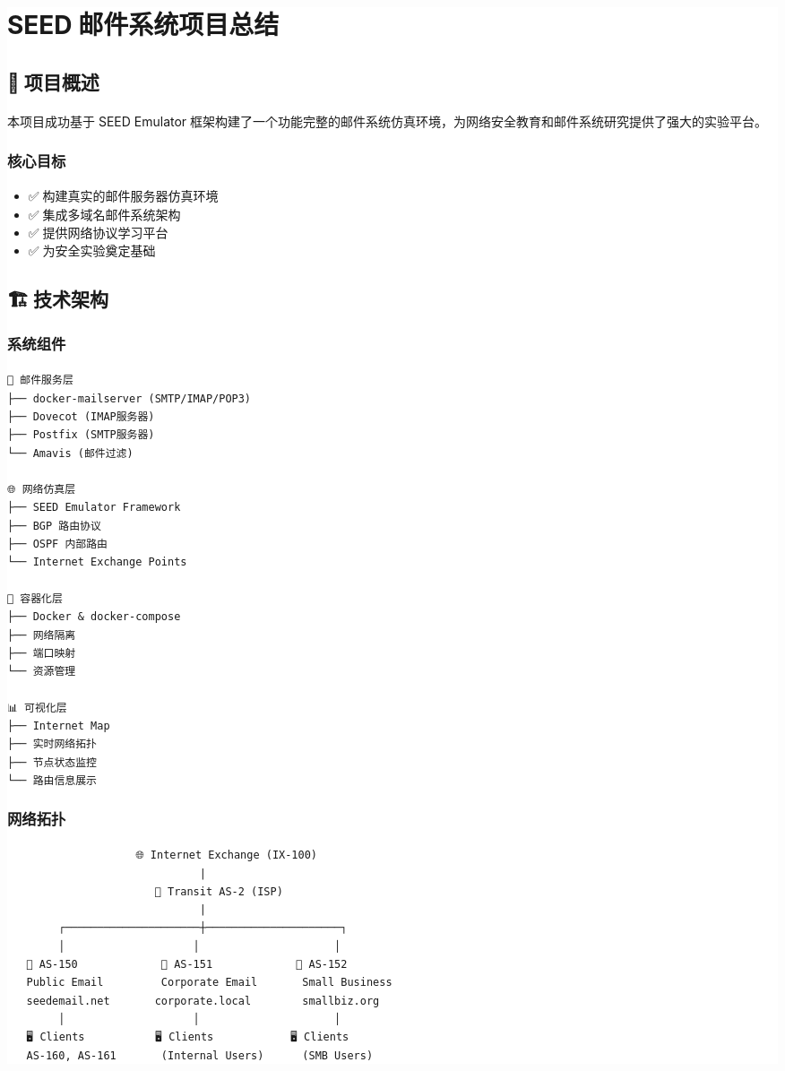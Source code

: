 # SEED 邮件系统项目总结

## 🎯 项目概述

本项目成功基于 SEED Emulator 框架构建了一个功能完整的邮件系统仿真环境，为网络安全教育和邮件系统研究提供了强大的实验平台。

### 核心目标
- ✅ 构建真实的邮件服务器仿真环境
- ✅ 集成多域名邮件系统架构
- ✅ 提供网络协议学习平台
- ✅ 为安全实验奠定基础

## 🏗️ 技术架构

### 系统组件
```
📧 邮件服务层
├── docker-mailserver (SMTP/IMAP/POP3)
├── Dovecot (IMAP服务器)
├── Postfix (SMTP服务器)
└── Amavis (邮件过滤)

🌐 网络仿真层
├── SEED Emulator Framework
├── BGP 路由协议
├── OSPF 内部路由
└── Internet Exchange Points

🔧 容器化层
├── Docker & docker-compose
├── 网络隔离
├── 端口映射
└── 资源管理

📊 可视化层
├── Internet Map
├── 实时网络拓扑
├── 节点状态监控
└── 路由信息展示
```

### 网络拓扑
```
                    🌐 Internet Exchange (IX-100)
                              |
                       🏢 Transit AS-2 (ISP)
                              |
        ┌─────────────────────┼─────────────────────┐
        │                    │                     │
   📧 AS-150             📧 AS-151             📧 AS-152
   Public Email         Corporate Email       Small Business
   seedemail.net       corporate.local        smallbiz.org
        │                    │                     │
   🖥️ Clients           🖥️ Clients            🖥️ Clients
   AS-160, AS-161       (Internal Users)      (SMB Users)
```
